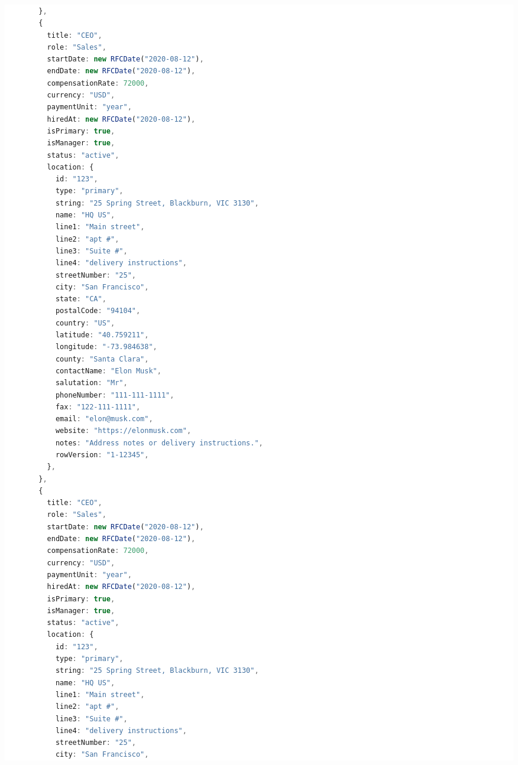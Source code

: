 ```typescript
        },
        {
          title: "CEO",
          role: "Sales",
          startDate: new RFCDate("2020-08-12"),
          endDate: new RFCDate("2020-08-12"),
          compensationRate: 72000,
          currency: "USD",
          paymentUnit: "year",
          hiredAt: new RFCDate("2020-08-12"),
          isPrimary: true,
          isManager: true,
          status: "active",
          location: {
            id: "123",
            type: "primary",
            string: "25 Spring Street, Blackburn, VIC 3130",
            name: "HQ US",
            line1: "Main street",
            line2: "apt #",
            line3: "Suite #",
            line4: "delivery instructions",
            streetNumber: "25",
            city: "San Francisco",
            state: "CA",
            postalCode: "94104",
            country: "US",
            latitude: "40.759211",
            longitude: "-73.984638",
            county: "Santa Clara",
            contactName: "Elon Musk",
            salutation: "Mr",
            phoneNumber: "111-111-1111",
            fax: "122-111-1111",
            email: "elon@musk.com",
            website: "https://elonmusk.com",
            notes: "Address notes or delivery instructions.",
            rowVersion: "1-12345",
          },
        },
        {
          title: "CEO",
          role: "Sales",
          startDate: new RFCDate("2020-08-12"),
          endDate: new RFCDate("2020-08-12"),
          compensationRate: 72000,
          currency: "USD",
          paymentUnit: "year",
          hiredAt: new RFCDate("2020-08-12"),
          isPrimary: true,
          isManager: true,
          status: "active",
          location: {
            id: "123",
            type: "primary",
            string: "25 Spring Street, Blackburn, VIC 3130",
            name: "HQ US",
            line1: "Main street",
            line2: "apt #",
            line3: "Suite #",
            line4: "delivery instructions",
            streetNumber: "25",
            city: "San Francisco",
```